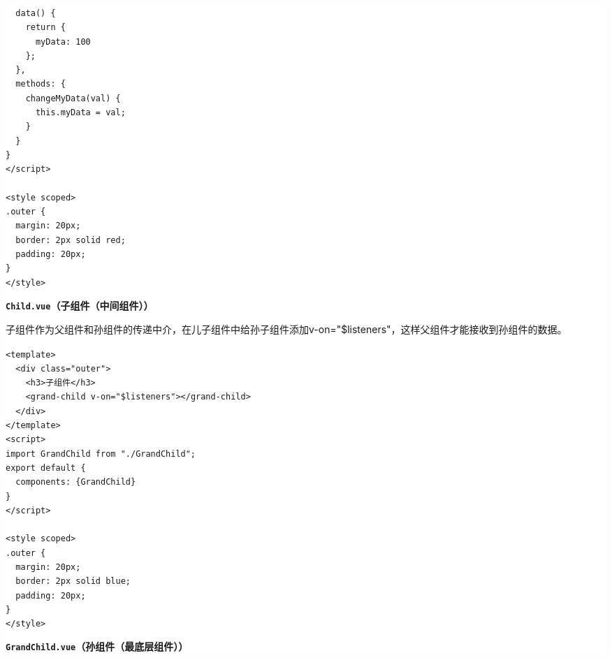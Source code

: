 ```vue
  data() {
    return {
      myData: 100
    };
  },
  methods: {
    changeMyData(val) {
      this.myData = val;
    }
  }
}
</script>
 
<style scoped>
.outer {
  margin: 20px;
  border: 2px solid red;
  padding: 20px;
}
</style>

```

**`Child.vue`（子组件（中间组件））**

​    子组件作为父组件和孙组件的传递中介，在儿子组件中给孙子组件添加v-on="$listeners"，这样父组件才能接收到孙组件的数据。

```vue
<template>
  <div class="outer">
    <h3>子组件</h3>
    <grand-child v-on="$listeners"></grand-child>
  </div>
</template>
<script>
import GrandChild from "./GrandChild";
export default {
  components: {GrandChild}
}
</script>
 
<style scoped>
.outer {
  margin: 20px;
  border: 2px solid blue;
  padding: 20px;
}
</style>
```



**`GrandChild.vue`（孙组件（最底层组件））**
